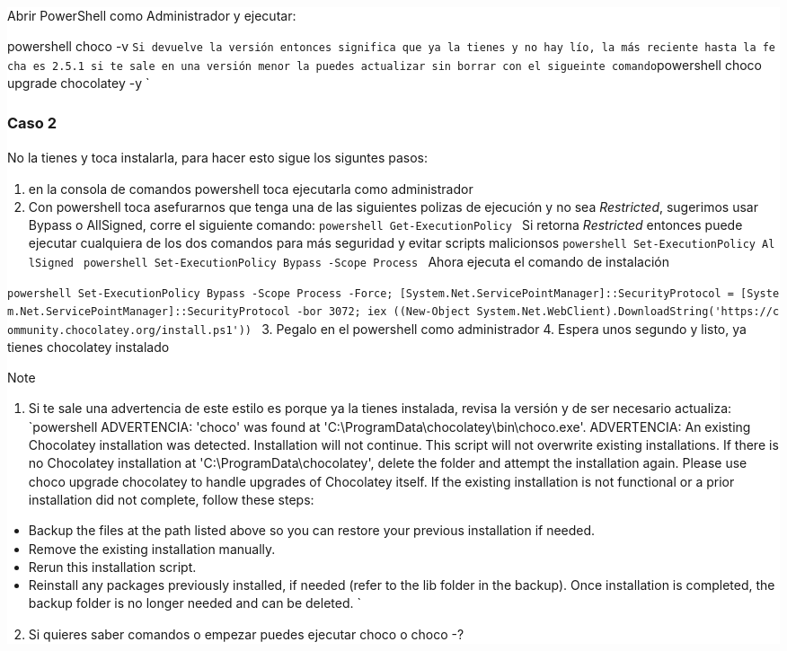 Abrir PowerShell como Administrador y ejecutar:

powershell
choco -v
`
Si devuelve la versión entonces significa que ya la tienes y no hay lío, la más reciente hasta la fecha es 2.5.1 si te sale en una versión menor la puedes actualizar sin borrar con el sigueinte comando
`powershell
choco upgrade chocolatey -y
`
### Caso 2
No la tienes y toca instalarla, para hacer esto sigue los siguntes pasos:
1. en la consola de comandos powershell toca ejecutarla como administrador
2. Con powershell toca asefurarnos que tenga una de las siguientes polizas de ejecución y no sea *Restricted*, sugerimos usar Bypass o AllSigned, corre el siguiente comando: 
`powershell
Get-ExecutionPolicy
`
Si retorna *Restricted* entonces puede ejecutar cualquiera de los dos comandos para más seguridad y evitar scripts malicionsos
`powershell
Set-ExecutionPolicy AllSigned
`
`powershell
Set-ExecutionPolicy Bypass -Scope Process
`
Ahora ejecuta el comando de instalación

`powershell
Set-ExecutionPolicy Bypass -Scope Process -Force; [System.Net.ServicePointManager]::SecurityProtocol = [System.Net.ServicePointManager]::SecurityProtocol -bor 3072; iex ((New-Object System.Net.WebClient).DownloadString('https://community.chocolatey.org/install.ps1'))
`
3. Pegalo en el powershell como administrador 
4. Espera unos segundo y listo, ya tienes chocolatey instalado

> [!NOTE]  
> 1. Si te sale una advertencia de este estilo es porque ya la tienes instalada, revisa la versión y de ser necesario actualiza:
> `powershell
>  ADVERTENCIA: 'choco' was found at 'C:\ProgramData\chocolatey\bin\choco.exe'.
>  ADVERTENCIA: An existing Chocolatey installation was detected. Installation will not continue. This script will not
>  overwrite existing installations.
>  If there is no Chocolatey installation at 'C:\ProgramData\chocolatey', delete the folder and attempt the installation
>  again.
>  Please use choco upgrade chocolatey to handle upgrades of Chocolatey itself.
>  If the existing installation is not functional or a prior installation did not complete, follow these steps:
> - Backup the files at the path listed above so you can restore your previous installation if needed.
> - Remove the existing installation manually.
> - Rerun this installation script.
> - Reinstall any packages previously installed, if needed (refer to the lib folder in the backup).
>  Once installation is completed, the backup folder is no longer needed and can be deleted.
> `
> 2. Si quieres saber comandos o empezar puedes ejecutar choco o choco -?
